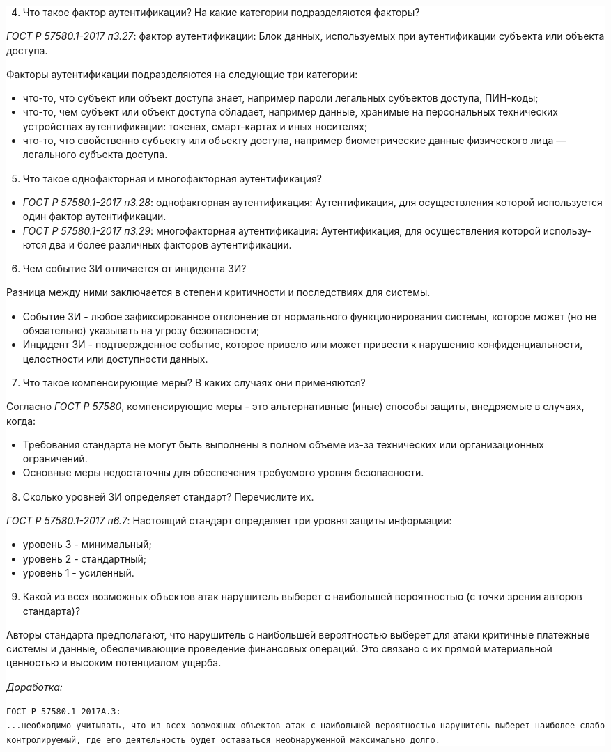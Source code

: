4. Что такое фактор аутентификации? На какие категории подразделяются факторы?

*ГОСТ Р 57580.1-2017 п3.27*: фактор аутентификации: Блок данных, используемых при аутентификации субъекта или объекта доступа.

Факторы аутентификации подразделяются на следующие три категории:
- что-то, что субъект или объект доступа знает, например пароли легальных субъектов доступа, ПИН-коды;
- что-то, чем субъект или объект доступа обладает, например данные, хранимые на персональных техниче­ских устройствах аутентификации: токенах, смарт-картах и иных носителях;
- что-то, что свойственно субъекту или объекту доступа, например биометрические данные физического лица — легального субъекта доступа.

5. Что такое однофакторная и многофакторная аутентификация?

- *ГОСТ Р 57580.1-2017 п3.28*: однофакгорная аутентификация: Аутентификация, для осуществления которой использу­ется один фактор аутентификации.
- *ГОСТ Р 57580.1-2017 п3.29*: многофакторная аутентификация: Аутентификация, для осуществления которой использу­ются два и более различных факторов аутентификации.  

6. Чем событие ЗИ отличается от инцидента ЗИ?

Разница между ними заключается в степени критичности и последствиях для системы. 
- Событие ЗИ - любое зафиксированное отклонение от нормального функционирования системы, которое может (но не обязательно) указывать на угрозу безопасности;
- Инцидент ЗИ - подтвержденное событие, которое привело или может привести к нарушению конфиденциальности, целостности или доступности данных.

7. Что такое компенсирующие меры? В каких случаях они применяются?

Согласно *ГОСТ Р 57580*, компенсирующие меры - это альтернативные (иные) способы защиты, внедряемые в случаях, когда:
- Требования стандарта не могут быть выполнены в полном объеме из-за технических или организационных ограничений.
- Основные меры недостаточны для обеспечения требуемого уровня безопасности.

8. Сколько уровней ЗИ определяет стандарт? Перечислите их.

*ГОСТ Р 57580.1-2017 п6.7*: Настоящий стандарт определяет три уровня защиты информации:
- уровень 3 - минимальный;
- уровень 2 - стандартный;
- уровень 1 - усиленный.

9. Какой из всех возможных объектов атак нарушитель выберет с наибольшей вероятностью (с точки зрения авторов стандарта)?

Авторы стандарта предполагают, что нарушитель с наибольшей вероятностью выберет для атаки критичные платежные системы и данные, обеспечивающие проведение финансовых операций. Это связано с их прямой материальной ценностью и высоким потенциалом ущерба.

*Доработка:*

```
ГОСТ Р 57580.1-2017А.3:  
...необходимо учитывать, что из всех возможных объектов атак с наибольшей вероятностью нарушитель выберет наиболее слабо контролируемый, где его деятельность будет оставаться необнаруженной максимально долго.
```
